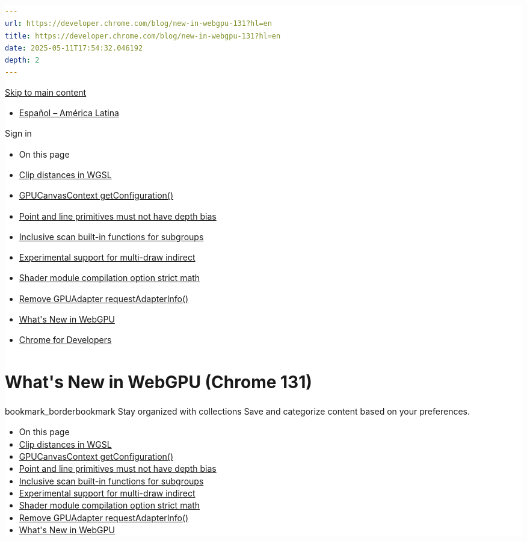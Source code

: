 ```yaml
---
url: https://developer.chrome.com/blog/new-in-webgpu-131?hl=en
title: https://developer.chrome.com/blog/new-in-webgpu-131?hl=en
date: 2025-05-11T17:54:32.046192
depth: 2
---
```


[ Skip to main content ](https://developer.chrome.com/blog/new-in-webgpu-131?hl=en#main-content)
  * [Español – América Latina](https://developer.chrome.com/blog/new-in-webgpu-131?hl=es-419)

Sign in


  * On this page
  * [Clip distances in WGSL](https://developer.chrome.com/blog/new-in-webgpu-131?hl=en#clip_distances_in_wgsl)
  * [GPUCanvasContext getConfiguration()](https://developer.chrome.com/blog/new-in-webgpu-131?hl=en#gpucanvascontext_getconfiguration)
  * [Point and line primitives must not have depth bias](https://developer.chrome.com/blog/new-in-webgpu-131?hl=en#point_and_line_primitives_must_not_have_depth_bias)
  * [Inclusive scan built-in functions for subgroups](https://developer.chrome.com/blog/new-in-webgpu-131?hl=en#inclusive_scan_built-in_functions_for_subgroups)
  * [Experimental support for multi-draw indirect](https://developer.chrome.com/blog/new-in-webgpu-131?hl=en#experimental_support_for_multi-draw_indirect)
  * [Shader module compilation option strict math](https://developer.chrome.com/blog/new-in-webgpu-131?hl=en#shader_module_compilation_option_strict_math)
  * [Remove GPUAdapter requestAdapterInfo()](https://developer.chrome.com/blog/new-in-webgpu-131?hl=en#remove_gpuadapter_requestadapterinfo)
  * [What's New in WebGPU](https://developer.chrome.com/blog/new-in-webgpu-131?hl=en#whats-new)


  * [ Chrome for Developers ](https://developer.chrome.com/)


#  What's New in WebGPU (Chrome 131) 
bookmark_borderbookmark Stay organized with collections  Save and categorize content based on your preferences. 
  * On this page
  * [Clip distances in WGSL](https://developer.chrome.com/blog/new-in-webgpu-131?hl=en#clip_distances_in_wgsl)
  * [GPUCanvasContext getConfiguration()](https://developer.chrome.com/blog/new-in-webgpu-131?hl=en#gpucanvascontext_getconfiguration)
  * [Point and line primitives must not have depth bias](https://developer.chrome.com/blog/new-in-webgpu-131?hl=en#point_and_line_primitives_must_not_have_depth_bias)
  * [Inclusive scan built-in functions for subgroups](https://developer.chrome.com/blog/new-in-webgpu-131?hl=en#inclusive_scan_built-in_functions_for_subgroups)
  * [Experimental support for multi-draw indirect](https://developer.chrome.com/blog/new-in-webgpu-131?hl=en#experimental_support_for_multi-draw_indirect)
  * [Shader module compilation option strict math](https://developer.chrome.com/blog/new-in-webgpu-131?hl=en#shader_module_compilation_option_strict_math)
  * [Remove GPUAdapter requestAdapterInfo()](https://developer.chrome.com/blog/new-in-webgpu-131?hl=en#remove_gpuadapter_requestadapterinfo)
  * [What's New in WebGPU](https://developer.chrome.com/blog/new-in-webgpu-131?hl=en#whats-new)
